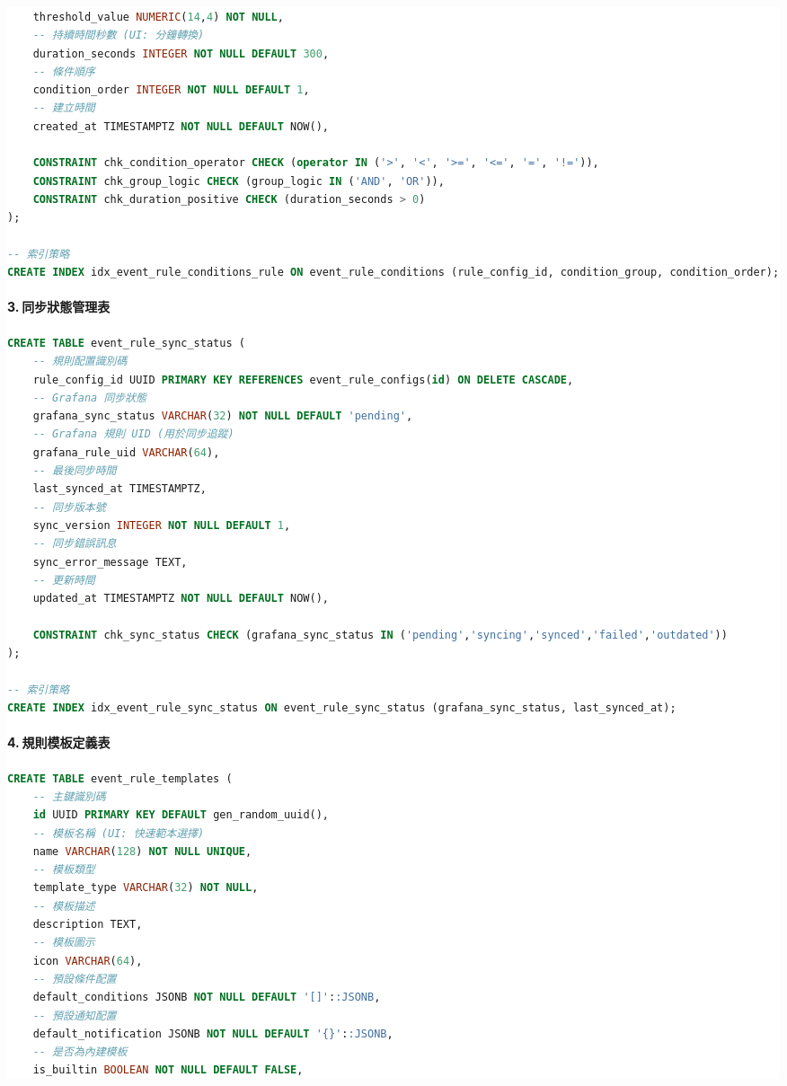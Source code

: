 ```sql
    threshold_value NUMERIC(14,4) NOT NULL,
    -- 持續時間秒數 (UI: 分鐘轉換)
    duration_seconds INTEGER NOT NULL DEFAULT 300,
    -- 條件順序
    condition_order INTEGER NOT NULL DEFAULT 1,
    -- 建立時間
    created_at TIMESTAMPTZ NOT NULL DEFAULT NOW(),

    CONSTRAINT chk_condition_operator CHECK (operator IN ('>', '<', '>=', '<=', '=', '!=')),
    CONSTRAINT chk_group_logic CHECK (group_logic IN ('AND', 'OR')),
    CONSTRAINT chk_duration_positive CHECK (duration_seconds > 0)
);

-- 索引策略
CREATE INDEX idx_event_rule_conditions_rule ON event_rule_conditions (rule_config_id, condition_group, condition_order);
```

#### 3. 同步狀態管理表
```sql
CREATE TABLE event_rule_sync_status (
    -- 規則配置識別碼
    rule_config_id UUID PRIMARY KEY REFERENCES event_rule_configs(id) ON DELETE CASCADE,
    -- Grafana 同步狀態
    grafana_sync_status VARCHAR(32) NOT NULL DEFAULT 'pending',
    -- Grafana 規則 UID (用於同步追蹤)
    grafana_rule_uid VARCHAR(64),
    -- 最後同步時間
    last_synced_at TIMESTAMPTZ,
    -- 同步版本號
    sync_version INTEGER NOT NULL DEFAULT 1,
    -- 同步錯誤訊息
    sync_error_message TEXT,
    -- 更新時間
    updated_at TIMESTAMPTZ NOT NULL DEFAULT NOW(),

    CONSTRAINT chk_sync_status CHECK (grafana_sync_status IN ('pending','syncing','synced','failed','outdated'))
);

-- 索引策略
CREATE INDEX idx_event_rule_sync_status ON event_rule_sync_status (grafana_sync_status, last_synced_at);
```

#### 4. 規則模板定義表
```sql
CREATE TABLE event_rule_templates (
    -- 主鍵識別碼
    id UUID PRIMARY KEY DEFAULT gen_random_uuid(),
    -- 模板名稱 (UI: 快速範本選擇)
    name VARCHAR(128) NOT NULL UNIQUE,
    -- 模板類型
    template_type VARCHAR(32) NOT NULL,
    -- 模板描述
    description TEXT,
    -- 模板圖示
    icon VARCHAR(64),
    -- 預設條件配置
    default_conditions JSONB NOT NULL DEFAULT '[]'::JSONB,
    -- 預設通知配置
    default_notification JSONB NOT NULL DEFAULT '{}'::JSONB,
    -- 是否為內建模板
    is_builtin BOOLEAN NOT NULL DEFAULT FALSE,
```